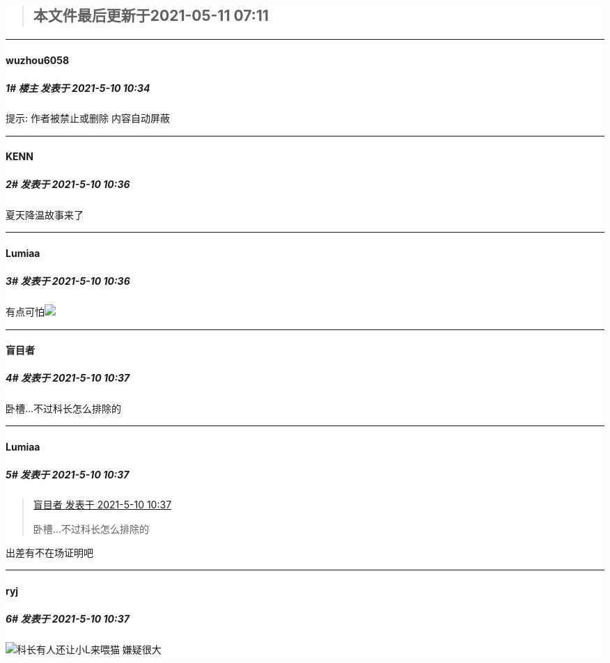 > ## **本文件最后更新于2021-05-11 07:11** 



*****

####  wuzhou6058  
##### 1#       楼主       发表于 2021-5-10 10:34

提示: 作者被禁止或删除 内容自动屏蔽


*****

####  KENN  
##### 2#       发表于 2021-5-10 10:36


夏天降温故事来了


*****

####  Lumiaa  
##### 3#       发表于 2021-5-10 10:36


有点可怕<img src="https://static.saraba1st.com/image/smiley/face2017/001.png" referrerpolicy="no-referrer">


*****

####  盲目者  
##### 4#       发表于 2021-5-10 10:37


卧槽…不过科长怎么排除的


*****

####  Lumiaa  
##### 5#       发表于 2021-5-10 10:37


<blockquote><a href="httphttps://bbs.saraba1st.com/2b/forum.php?mod=redirect&amp;goto=findpost&amp;pid=51197790&amp;ptid=2003232" target="_blank">盲目者 发表于 2021-5-10 10:37</a>

卧槽…不过科长怎么排除的</blockquote>
出差有不在场证明吧


*****

####  ryj  
##### 6#       发表于 2021-5-10 10:37


<img src="https://static.saraba1st.com/image/smiley/face2017/031.png" referrerpolicy="no-referrer">科长有人还让小L来喂猫 嫌疑很大
